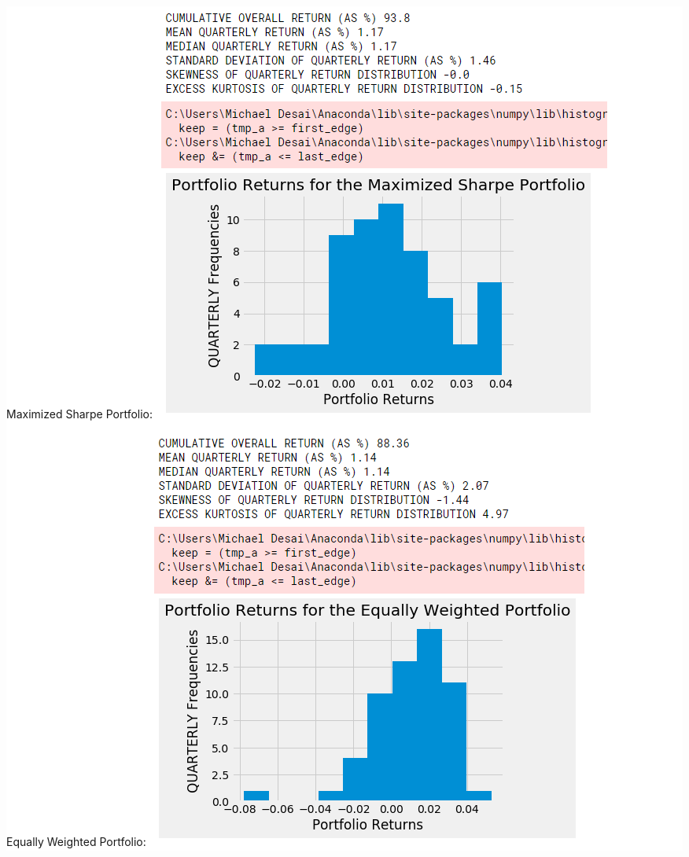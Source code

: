 Maximized Sharpe Portfolio:
![Max Sharpe Histogram](img/5_maxsharpehist.png)

Equally Weighted Portfolio:
![Equally Weighted Histogram](img/5_equalwthist.png)
